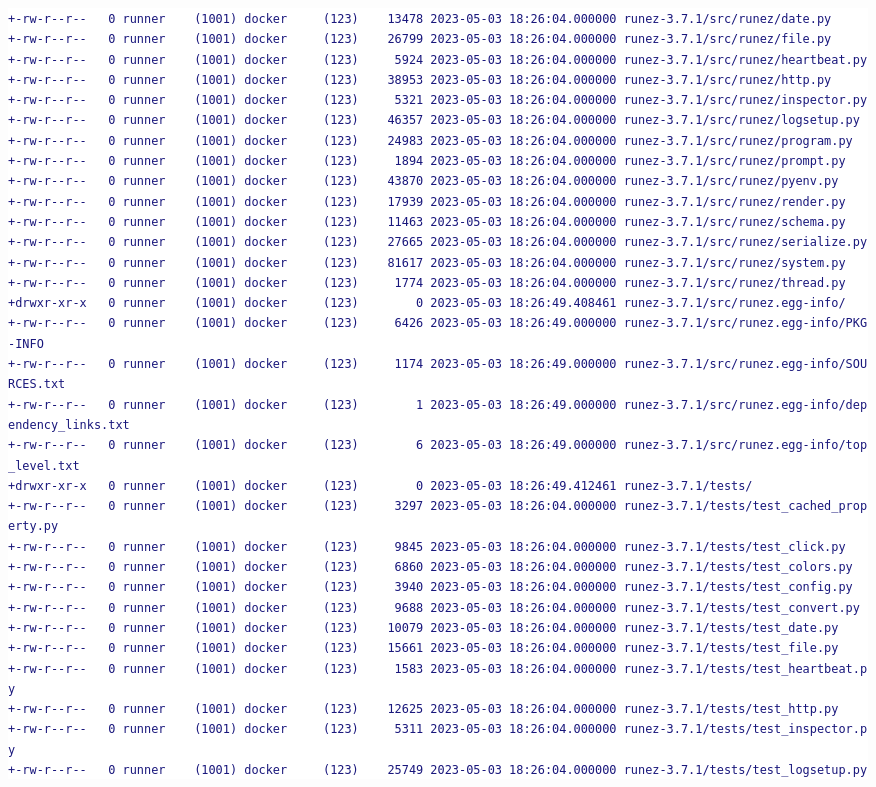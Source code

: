 ```diff
+-rw-r--r--   0 runner    (1001) docker     (123)    13478 2023-05-03 18:26:04.000000 runez-3.7.1/src/runez/date.py
+-rw-r--r--   0 runner    (1001) docker     (123)    26799 2023-05-03 18:26:04.000000 runez-3.7.1/src/runez/file.py
+-rw-r--r--   0 runner    (1001) docker     (123)     5924 2023-05-03 18:26:04.000000 runez-3.7.1/src/runez/heartbeat.py
+-rw-r--r--   0 runner    (1001) docker     (123)    38953 2023-05-03 18:26:04.000000 runez-3.7.1/src/runez/http.py
+-rw-r--r--   0 runner    (1001) docker     (123)     5321 2023-05-03 18:26:04.000000 runez-3.7.1/src/runez/inspector.py
+-rw-r--r--   0 runner    (1001) docker     (123)    46357 2023-05-03 18:26:04.000000 runez-3.7.1/src/runez/logsetup.py
+-rw-r--r--   0 runner    (1001) docker     (123)    24983 2023-05-03 18:26:04.000000 runez-3.7.1/src/runez/program.py
+-rw-r--r--   0 runner    (1001) docker     (123)     1894 2023-05-03 18:26:04.000000 runez-3.7.1/src/runez/prompt.py
+-rw-r--r--   0 runner    (1001) docker     (123)    43870 2023-05-03 18:26:04.000000 runez-3.7.1/src/runez/pyenv.py
+-rw-r--r--   0 runner    (1001) docker     (123)    17939 2023-05-03 18:26:04.000000 runez-3.7.1/src/runez/render.py
+-rw-r--r--   0 runner    (1001) docker     (123)    11463 2023-05-03 18:26:04.000000 runez-3.7.1/src/runez/schema.py
+-rw-r--r--   0 runner    (1001) docker     (123)    27665 2023-05-03 18:26:04.000000 runez-3.7.1/src/runez/serialize.py
+-rw-r--r--   0 runner    (1001) docker     (123)    81617 2023-05-03 18:26:04.000000 runez-3.7.1/src/runez/system.py
+-rw-r--r--   0 runner    (1001) docker     (123)     1774 2023-05-03 18:26:04.000000 runez-3.7.1/src/runez/thread.py
+drwxr-xr-x   0 runner    (1001) docker     (123)        0 2023-05-03 18:26:49.408461 runez-3.7.1/src/runez.egg-info/
+-rw-r--r--   0 runner    (1001) docker     (123)     6426 2023-05-03 18:26:49.000000 runez-3.7.1/src/runez.egg-info/PKG-INFO
+-rw-r--r--   0 runner    (1001) docker     (123)     1174 2023-05-03 18:26:49.000000 runez-3.7.1/src/runez.egg-info/SOURCES.txt
+-rw-r--r--   0 runner    (1001) docker     (123)        1 2023-05-03 18:26:49.000000 runez-3.7.1/src/runez.egg-info/dependency_links.txt
+-rw-r--r--   0 runner    (1001) docker     (123)        6 2023-05-03 18:26:49.000000 runez-3.7.1/src/runez.egg-info/top_level.txt
+drwxr-xr-x   0 runner    (1001) docker     (123)        0 2023-05-03 18:26:49.412461 runez-3.7.1/tests/
+-rw-r--r--   0 runner    (1001) docker     (123)     3297 2023-05-03 18:26:04.000000 runez-3.7.1/tests/test_cached_property.py
+-rw-r--r--   0 runner    (1001) docker     (123)     9845 2023-05-03 18:26:04.000000 runez-3.7.1/tests/test_click.py
+-rw-r--r--   0 runner    (1001) docker     (123)     6860 2023-05-03 18:26:04.000000 runez-3.7.1/tests/test_colors.py
+-rw-r--r--   0 runner    (1001) docker     (123)     3940 2023-05-03 18:26:04.000000 runez-3.7.1/tests/test_config.py
+-rw-r--r--   0 runner    (1001) docker     (123)     9688 2023-05-03 18:26:04.000000 runez-3.7.1/tests/test_convert.py
+-rw-r--r--   0 runner    (1001) docker     (123)    10079 2023-05-03 18:26:04.000000 runez-3.7.1/tests/test_date.py
+-rw-r--r--   0 runner    (1001) docker     (123)    15661 2023-05-03 18:26:04.000000 runez-3.7.1/tests/test_file.py
+-rw-r--r--   0 runner    (1001) docker     (123)     1583 2023-05-03 18:26:04.000000 runez-3.7.1/tests/test_heartbeat.py
+-rw-r--r--   0 runner    (1001) docker     (123)    12625 2023-05-03 18:26:04.000000 runez-3.7.1/tests/test_http.py
+-rw-r--r--   0 runner    (1001) docker     (123)     5311 2023-05-03 18:26:04.000000 runez-3.7.1/tests/test_inspector.py
+-rw-r--r--   0 runner    (1001) docker     (123)    25749 2023-05-03 18:26:04.000000 runez-3.7.1/tests/test_logsetup.py
```